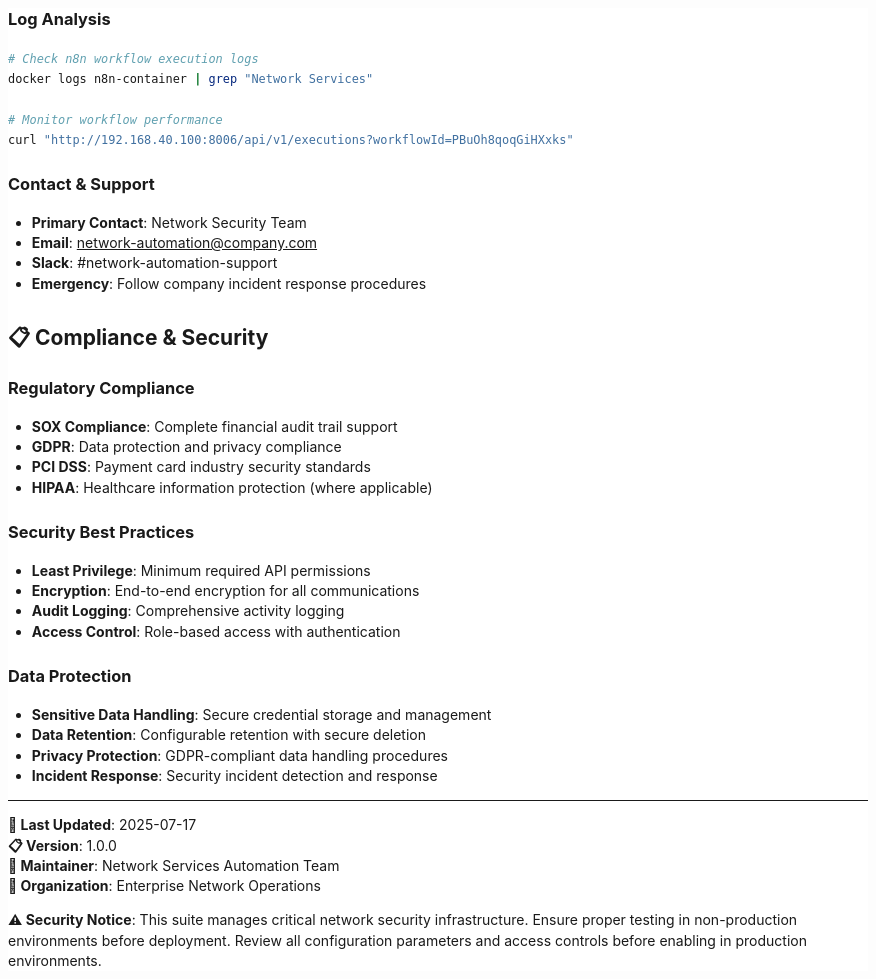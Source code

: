 ### **Log Analysis**
```bash
# Check n8n workflow execution logs
docker logs n8n-container | grep "Network Services"

# Monitor workflow performance
curl "http://192.168.40.100:8006/api/v1/executions?workflowId=PBuOh8qoqGiHXxks"
```

### **Contact & Support**
- **Primary Contact**: Network Security Team
- **Email**: network-automation@company.com
- **Slack**: #network-automation-support
- **Emergency**: Follow company incident response procedures

## 📋 **Compliance & Security**

### **Regulatory Compliance**
- **SOX Compliance**: Complete financial audit trail support
- **GDPR**: Data protection and privacy compliance
- **PCI DSS**: Payment card industry security standards
- **HIPAA**: Healthcare information protection (where applicable)

### **Security Best Practices**
- **Least Privilege**: Minimum required API permissions
- **Encryption**: End-to-end encryption for all communications
- **Audit Logging**: Comprehensive activity logging
- **Access Control**: Role-based access with authentication

### **Data Protection**
- **Sensitive Data Handling**: Secure credential storage and management
- **Data Retention**: Configurable retention with secure deletion
- **Privacy Protection**: GDPR-compliant data handling procedures
- **Incident Response**: Security incident detection and response

---

**🔄 Last Updated**: 2025-07-17  
**📋 Version**: 1.0.0  
**👥 Maintainer**: Network Services Automation Team  
**🏢 Organization**: Enterprise Network Operations

**⚠️ Security Notice**: This suite manages critical network security infrastructure. Ensure proper testing in non-production environments before deployment. Review all configuration parameters and access controls before enabling in production environments.
